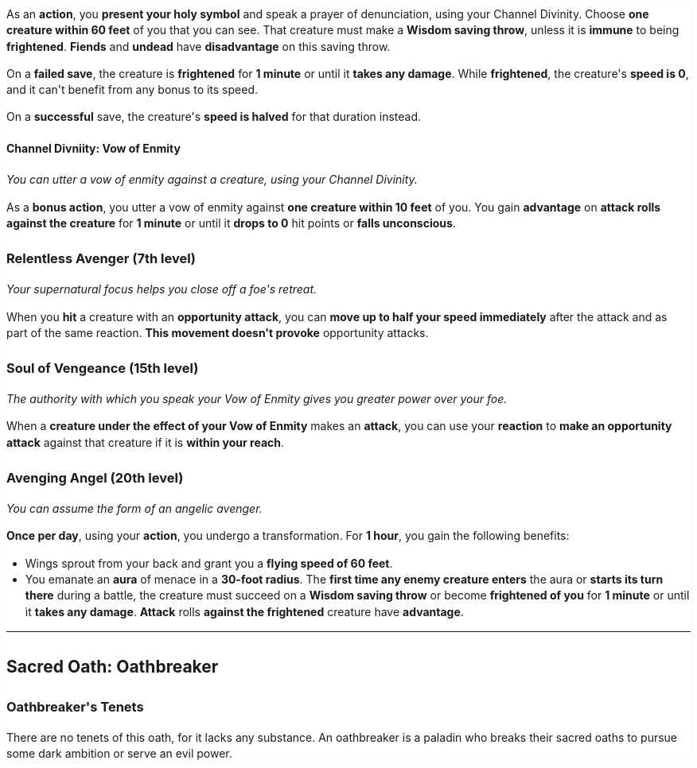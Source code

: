 As an **action**, you **present your holy symbol** and speak a prayer of denunciation, using your Channel Divinity. Choose **one creature within 60 feet** of you that you can see. That creature must make a **Wisdom saving throw**, unless it is **immune** to being **frightened**. **Fiends** and **undead** have **disadvantage** on this saving throw.

On a **failed save**, the creature is **frightened** for **1 minute** or until it **takes any damage**. While **frightened**, the creature's **speed is 0**, and it can't benefit from any bonus to its speed.

On a **successful** save, the creature's **speed is halved** for that duration instead.

#### Channel Divniity: Vow of Enmity

*You can utter a vow of enmity against a creature, using your Channel Divinity.*

As a **bonus action**, you utter a vow of enmity against **one creature within 10 feet** of you. You gain **advantage** on **attack rolls against the creature** for **1 minute** or until it **drops to 0** hit points or **falls unconscious**.

### Relentless Avenger (7th level)

*Your supernatural focus helps you close off a foe's retreat.*

When you **hit** a creature with an **opportunity attack**, you can **move up to half your speed immediately** after the attack and as part of the same reaction. **This movement doesn't provoke** opportunity attacks.

### Soul of Vengeance (15th level)

*The authority with which you speak your Vow of Enmity gives you greater power over your foe.*

When a **creature under the effect of your Vow of Enmity** makes an **attack**, you can use your **reaction** to **make an opportunity attack** against that creature if it is **within your reach**.

### Avenging Angel (20th level)

*You can assume the form of an angelic avenger.*

**Once per day**, using your **action**, you undergo a transformation. For **1 hour**, you gain the following benefits:

* Wings sprout from your back and grant you a **flying speed of 60 feet**.
* You emanate an **aura** of menace in a **30-foot radius**. The **first time any enemy creature enters** the aura or **starts its turn there** during a battle, the creature must succeed on a **Wisdom saving throw** or become **frightened of you** for **1 minute** or until it **takes any damage**. **Attack** rolls **against the frightened** creature have **advantage**.

---

## Sacred Oath: Oathbreaker

### Oathbreaker's Tenets

There are no tenets of this oath, for it lacks any substance. An oathbreaker is a paladin who breaks their sacred oaths to pursue some dark ambition or serve an evil power.
